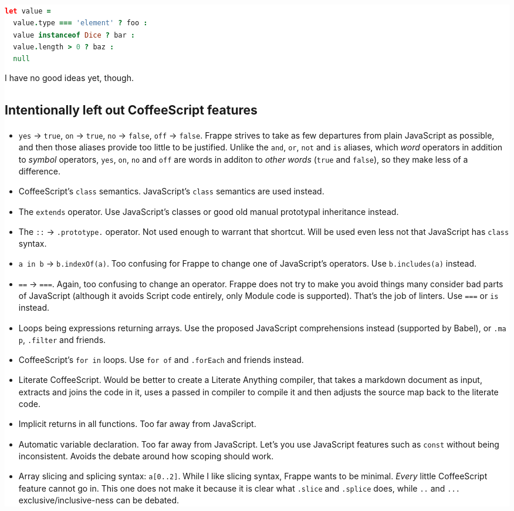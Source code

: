 ```coffee
let value =
  value.type === 'element' ? foo :
  value instanceof Dice ? bar :
  value.length > 0 ? baz :
  null
```

I have no good ideas yet, though.


Intentionally left out CoffeeScript features
--------------------------------------------

- `yes` → `true`, `on` → `true`, `no` → `false`, `off` → `false`. Frappe strives
  to take as few departures from plain JavaScript as possible, and then those
  aliases provide too little to be justified. Unlike the `and`, `or`, `not` and
  `is` aliases, which _word_ operators in addition to _symbol_ operators, `yes`,
  `on`, `no` and `off` are words in additon to _other words_ (`true` and
  `false`), so they make less of a difference.

- CoffeeScript’s `class` semantics. JavaScript’s `class` semantics are used
  instead.

- The `extends` operator. Use JavaScript’s classes or good old manual prototypal
  inheritance instead.

- The `::` → `.prototype.` operator. Not used enough to warrant that shortcut.
  Will be used even less not that JavaScript has `class` syntax.

- `a in b` → `b.indexOf(a)`. Too confusing for Frappe to change one of
  JavaScript’s operators. Use `b.includes(a)` instead.

- `==` → `===`. Again, too confusing to change an operator. Frappe does not try
  to make you avoid things many consider bad parts of JavaScript (although it
  avoids Script code entirely, only Module code is supported). That’s the job of
  linters. Use `===` or `is` instead.

- Loops being expressions returning arrays. Use the proposed JavaScript
  comprehensions instead (supported by Babel), or `.map`, `.filter` and friends.

- CoffeeScript’s `for in` loops. Use `for of` and `.forEach` and friends
  instead.

- Literate CoffeeScript. Would be better to create a Literate Anything compiler,
  that takes a markdown document as input, extracts and joins the code in it,
  uses a passed in compiler to compile it and then adjusts the source map back
  to the literate code.

- Implicit returns in all functions. Too far away from JavaScript.

- Automatic variable declaration. Too far away from JavaScript. Let’s you use
  JavaScript features such as `const` without being inconsistent. Avoids the
  debate around how scoping should work.

- Array slicing and splicing syntax: `a[0..2]`. While I like slicing syntax,
  Frappe wants to be minimal. _Every_ little CoffeeScript feature cannot go in.
  This one does not make it because it is clear what `.slice` and `.splice`
  does, while `..` and `...` exclusive/inclusive-ness can be debated.


[CoffeeScript]: http://coffeescript.org/
[Babel]: http://babeljs.io/
[UNIX philosophy]: http://www.faqs.org/docs/artu/ch01s06.html
[debated in CoffeeScript]: https://github.com/jashkenas/coffeescript/issues/3201
[CoffeeLint]: http://coffeelint.org/
[Undecided features]: #undecided-features
[Intentionally left out CoffeeScript features]: #intentionally-left-out-coffeescript-features